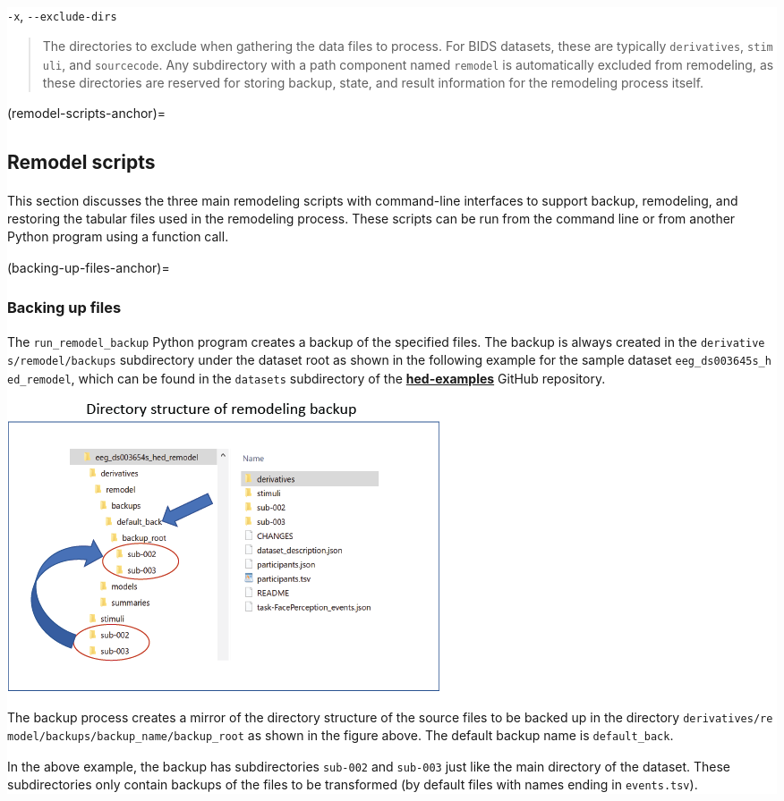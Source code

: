 `-x`, `--exclude-dirs`
> The directories to exclude when gathering the data files to process.
> For BIDS datasets, these are typically `derivatives`, `stimuli`, and `sourcecode`.
> Any subdirectory with a path component named `remodel` is automatically excluded from remodeling, as
> these directories are reserved for storing backup, state, and result information for the remodeling process itself.

(remodel-scripts-anchor)=
## Remodel scripts

This section discusses the three main remodeling scripts with command-line interfaces
to support backup, remodeling, and restoring the tabular files used in the remodeling process.
These scripts can be run from the command line or from another Python program using a function call.

(backing-up-files-anchor)=
### Backing up files

The `run_remodel_backup` Python program creates a backup of the specified files.
The backup is always created in the `derivatives/remodel/backups` subdirectory
under the dataset root as shown in the following example for the
sample dataset `eeg_ds003645s_hed_remodel`,
which can be found in the `datasets` subdirectory of the 
[**hed-examples**](https://github.com/hed-standard/hed-examples) GitHub repository.

![Remodeling backup structure](./_static/images/RemodelingBackupStructure.png)
 

The backup process creates a mirror of the directory structure of the source files to be backed up
in the directory `derivatives/remodel/backups/backup_name/backup_root` as shown in the figure above. 
The default backup name is `default_back`.

In the above example, the backup has subdirectories `sub-002` and `sub-003` just
like the main directory of the dataset.
These subdirectories only contain backups of the files to be transformed 
(by default files with names ending in `events.tsv`).
